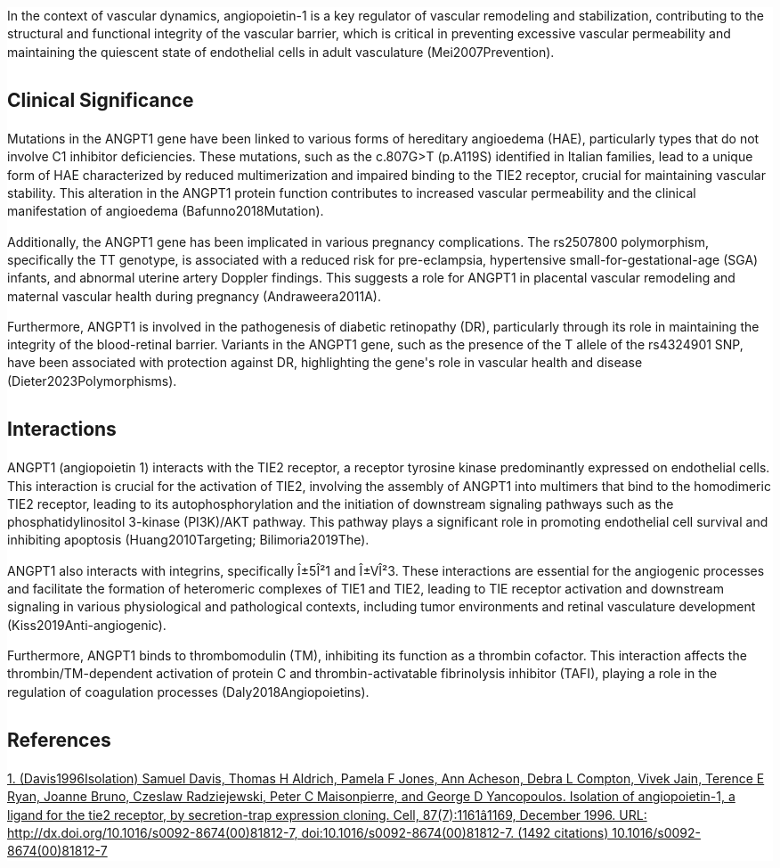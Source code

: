 In the context of vascular dynamics, angiopoietin-1 is a key regulator of vascular remodeling and stabilization, contributing to the structural and functional integrity of the vascular barrier, which is critical in preventing excessive vascular permeability and maintaining the quiescent state of endothelial cells in adult vasculature (Mei2007Prevention).

## Clinical Significance
Mutations in the ANGPT1 gene have been linked to various forms of hereditary angioedema (HAE), particularly types that do not involve C1 inhibitor deficiencies. These mutations, such as the c.807G>T (p.A119S) identified in Italian families, lead to a unique form of HAE characterized by reduced multimerization and impaired binding to the TIE2 receptor, crucial for maintaining vascular stability. This alteration in the ANGPT1 protein function contributes to increased vascular permeability and the clinical manifestation of angioedema (Bafunno2018Mutation). 

Additionally, the ANGPT1 gene has been implicated in various pregnancy complications. The rs2507800 polymorphism, specifically the TT genotype, is associated with a reduced risk for pre-eclampsia, hypertensive small-for-gestational-age (SGA) infants, and abnormal uterine artery Doppler findings. This suggests a role for ANGPT1 in placental vascular remodeling and maternal vascular health during pregnancy (Andraweera2011A).

Furthermore, ANGPT1 is involved in the pathogenesis of diabetic retinopathy (DR), particularly through its role in maintaining the integrity of the blood-retinal barrier. Variants in the ANGPT1 gene, such as the presence of the T allele of the rs4324901 SNP, have been associated with protection against DR, highlighting the gene's role in vascular health and disease (Dieter2023Polymorphisms).

## Interactions
ANGPT1 (angiopoietin 1) interacts with the TIE2 receptor, a receptor tyrosine kinase predominantly expressed on endothelial cells. This interaction is crucial for the activation of TIE2, involving the assembly of ANGPT1 into multimers that bind to the homodimeric TIE2 receptor, leading to its autophosphorylation and the initiation of downstream signaling pathways such as the phosphatidylinositol 3-kinase (PI3K)/AKT pathway. This pathway plays a significant role in promoting endothelial cell survival and inhibiting apoptosis (Huang2010Targeting; Bilimoria2019The).

ANGPT1 also interacts with integrins, specifically Î±5Î²1 and Î±VÎ²3. These interactions are essential for the angiogenic processes and facilitate the formation of heteromeric complexes of TIE1 and TIE2, leading to TIE receptor activation and downstream signaling in various physiological and pathological contexts, including tumor environments and retinal vasculature development (Kiss2019Anti-angiogenic).

Furthermore, ANGPT1 binds to thrombomodulin (TM), inhibiting its function as a thrombin cofactor. This interaction affects the thrombin/TM-dependent activation of protein C and thrombin-activatable fibrinolysis inhibitor (TAFI), playing a role in the regulation of coagulation processes (Daly2018Angiopoietins).


## References


[1. (Davis1996Isolation) Samuel Davis, Thomas H Aldrich, Pamela F Jones, Ann Acheson, Debra L Compton, Vivek Jain, Terence E Ryan, Joanne Bruno, Czeslaw Radziejewski, Peter C Maisonpierre, and George D Yancopoulos. Isolation of angiopoietin-1, a ligand for the tie2 receptor, by secretion-trap expression cloning. Cell, 87(7):1161â1169, December 1996. URL: http://dx.doi.org/10.1016/s0092-8674(00)81812-7, doi:10.1016/s0092-8674(00)81812-7. (1492 citations) 10.1016/s0092-8674(00)81812-7](https://doi.org/10.1016/s0092-8674(00)81812-7)
